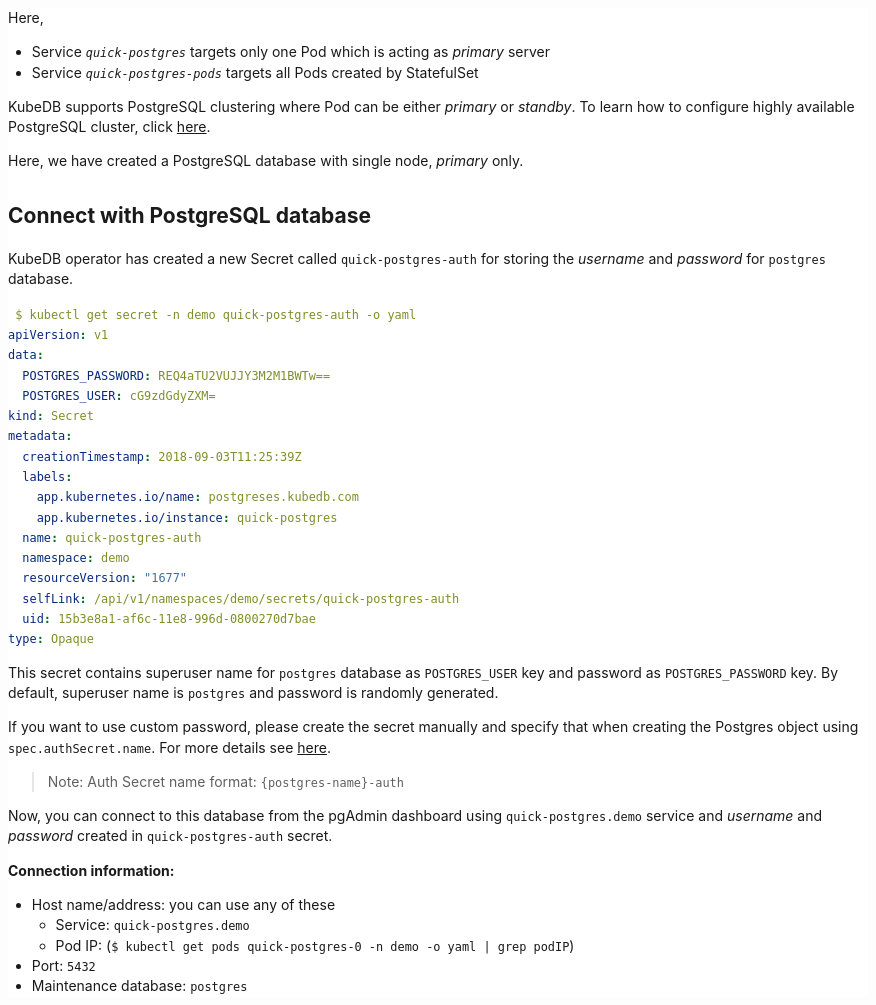 Here,

- Service *`quick-postgres`* targets only one Pod which is acting as *primary* server
- Service *`quick-postgres-pods`* targets all Pods created by StatefulSet

KubeDB supports PostgreSQL clustering where Pod can be either *primary* or *standby*. To learn how to configure highly available PostgreSQL cluster, click [here](/docs/v2022.05.24/guides/postgres/clustering/ha_cluster).

Here, we have created a PostgreSQL database with single node, *primary* only.

## Connect with PostgreSQL database

KubeDB operator has created a new Secret called `quick-postgres-auth` for storing the *username* and *password* for `postgres` database.

```yaml
 $ kubectl get secret -n demo quick-postgres-auth -o yaml
apiVersion: v1
data:
  POSTGRES_PASSWORD: REQ4aTU2VUJJY3M2M1BWTw==
  POSTGRES_USER: cG9zdGdyZXM=
kind: Secret
metadata:
  creationTimestamp: 2018-09-03T11:25:39Z
  labels:
    app.kubernetes.io/name: postgreses.kubedb.com
    app.kubernetes.io/instance: quick-postgres
  name: quick-postgres-auth
  namespace: demo
  resourceVersion: "1677"
  selfLink: /api/v1/namespaces/demo/secrets/quick-postgres-auth
  uid: 15b3e8a1-af6c-11e8-996d-0800270d7bae
type: Opaque
```

This secret contains superuser name for `postgres` database as `POSTGRES_USER` key and
password as `POSTGRES_PASSWORD` key. By default, superuser name is `postgres` and password is randomly generated.

If you want to use custom password, please create the secret manually and specify that when creating the Postgres object using `spec.authSecret.name`. For more details see [here](/docs/v2022.05.24/guides/postgres/concepts/postgres#specdatabasesecret).

> Note: Auth Secret name format: `{postgres-name}-auth`

Now, you can connect to this database from the pgAdmin dashboard using `quick-postgres.demo` service and *username* and *password* created in `quick-postgres-auth` secret.

**Connection information:**

- Host name/address: you can use any of these
  - Service: `quick-postgres.demo`
  - Pod IP: (`$ kubectl get pods quick-postgres-0 -n demo -o yaml | grep podIP`)
- Port: `5432`
- Maintenance database: `postgres`
